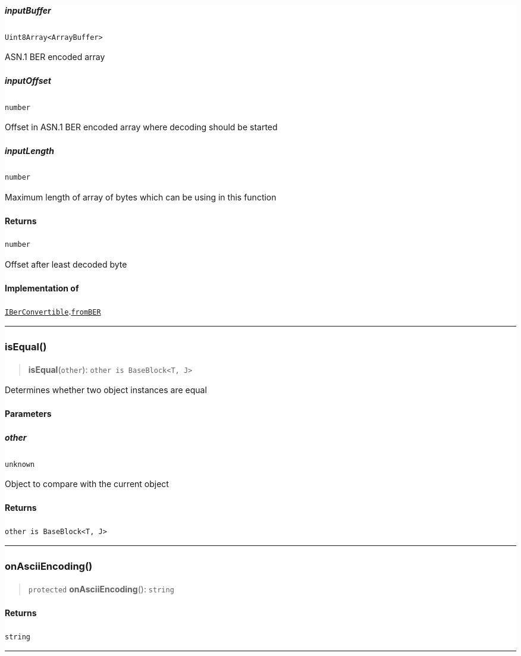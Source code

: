 ##### inputBuffer

`Uint8Array<ArrayBuffer>`

ASN.1 BER encoded array

##### inputOffset

`number`

Offset in ASN.1 BER encoded array where decoding should be started

##### inputLength

`number`

Maximum length of array of bytes which can be using in this function

#### Returns

`number`

Offset after least decoded byte

#### Implementation of

[`IBerConvertible`](../interfaces/IBerConvertible.md).[`fromBER`](../interfaces/IBerConvertible.md#fromber)

---

### isEqual()

> **isEqual**(`other`): `other is BaseBlock<T, J>`

Determines whether two object instances are equal

#### Parameters

##### other

`unknown`

Object to compare with the current object

#### Returns

`other is BaseBlock<T, J>`

---

### onAsciiEncoding()

> `protected` **onAsciiEncoding**(): `string`

#### Returns

`string`

---